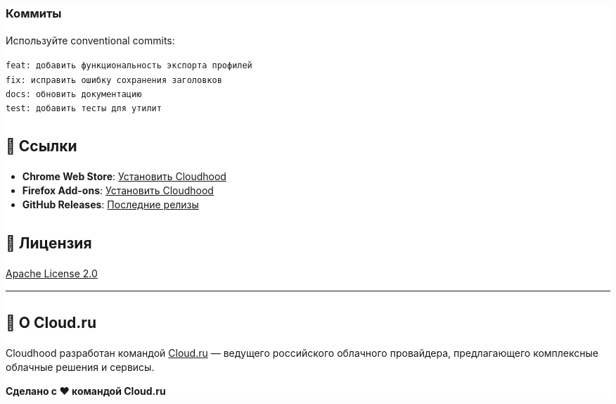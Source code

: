 ### Коммиты

Используйте conventional commits:

```
feat: добавить функциональность экспорта профилей
fix: исправить ошибку сохранения заголовков
docs: обновить документацию
test: добавить тесты для утилит
```

## 🔗 Ссылки

- **Chrome Web Store**: [Установить Cloudhood](https://chrome.google.com/webstore/detail/cloudhood/hohljodjndmmaiedadcdmnelgdfnbfgp)
- **Firefox Add-ons**: [Установить Cloudhood](https://addons.mozilla.org/en-US/firefox/addon/cloudhood/)
- **GitHub Releases**: [Последние релизы](https://github.com/cloud-ru-tech/cloudhood/releases)

## 📄 Лицензия

[Apache License 2.0](LICENSE)

---

## 🏢 О Cloud.ru

Cloudhood разработан командой [Cloud.ru](https://cloud.ru/) — ведущего российского облачного провайдера, предлагающего комплексные облачные решения и сервисы.

**Сделано с ❤️ командой Cloud.ru**
